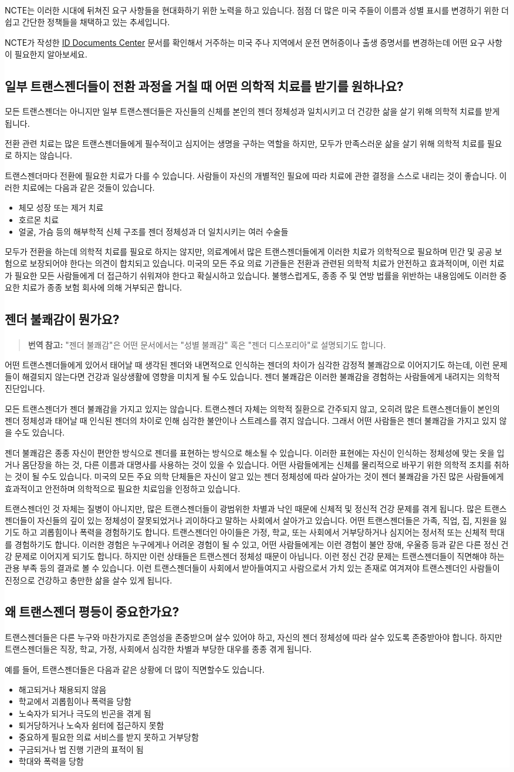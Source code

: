 NCTE는 이러한 시대에 뒤쳐진 요구 사항들을 현대화하기 위한 노력을 하고 있습니다. 점점 더 많은 미국 주들이 이름과 성별 표시를 변경하기 위한 더 쉽고 간단한 정책들을 채택하고 있는 추세입니다.

NCTE가 작성한 [ID Documents Center](https://transequality.org/documents) 문서를 확인해서 거주하는 미국 주나 지역에서 운전 면허증이나 출생 증명서를 변경하는데 어떤 요구 사항이 필요한지 알아보세요.


## 일부 트랜스젠더들이 전환 과정을 거칠 때 어떤 의학적 치료를 받기를 원하나요?
모든 트랜스젠더는 아니지만 일부 트랜스젠더들은 자신들의 신체를 본인의 젠더 정체성과 일치시키고 더 건강한 삶을 살기 위해 의학적 치료를 받게 됩니다.

전환 관련 치료는 많은 트랜스젠더들에게 필수적이고 심지어는 생명을 구하는 역할을 하지만, 모두가 만족스러운 삶을 살기 위해 의학적 치료를 필요로 하지는 않습니다.

트랜스젠더마다 전환에 필요한 치료가 다를 수 있습니다. 사람들이 자신의 개별적인 필요에 따라 치료에 관한 결정을 스스로 내리는 것이 좋습니다. 이러한 치료에는 다음과 같은 것들이 있습니다.

- 체모 성장 또는 제거 치료
- 호르몬 치료
- 얼굴, 가슴 등의 해부학적 신체 구조를 젠더 정체성과 더 일치시키는 여러 수술들

모두가 전환을 하는데 의학적 치료를 필요로 하지는 않지만, 의료계에서 많은 트랜스젠더들에게 이러한 치료가 의학적으로 필요하며 민간 및 공공 보험으로 보장되어야 한다는 의견이 합치되고 있습니다. 미국의 모든 주요 의료 기관들은 전환과 관련된 의학적 치료가 안전하고 효과적이며, 이런 치료가 필요한 모든 사람들에게 더 접근하기 쉬워져야 한다고 확실시하고 있습니다. 불행스럽게도, 종종 주 및 연방 법률을 위반하는 내용임에도 이러한 중요한 치료가 종종 보험 회사에 의해 거부되곤 합니다.


## 젠더 불쾌감이 뭔가요?
> **번역 참고:** "젠더 불쾌감"은 어떤 문서에서는 "성별 불쾌감" 혹은 "젠더 디스포리아"로 설명되기도 합니다.

어떤 트랜스젠더들에게 있어서 태어날 때 생각된 젠더와 내면적으로 인식하는 젠더의 차이가 심각한 감정적 불쾌감으로 이어지기도 하는데, 이런 문제들이 해결되지 않는다면 건강과 일상생활에 영향을 미치게 될 수도 있습니다. 젠더 불쾌감은 이러한 불쾌감을 경험하는 사람들에게 내려지는 의학적 진단입니다.

모든 트랜스젠더가 젠더 불쾌감을 가지고 있지는 않습니다. 트랜스젠더 자체는 의학적 질환으로 간주되지 않고, 오히려 많은 트랜스젠더들이 본인의 젠더 정체성과 태어날 때 인식된 젠더의 차이로 인해 심각한 불안이나 스트레스를 겪지 않습니다. 그래서 어떤 사람들은 젠더 불쾌감을 가지고 있지 않을 수도 있습니다.

젠더 불쾌감은 종종 자신이 편안한 방식으로 젠더를 표현하는 방식으로 해소될 수 있습니다. 이러한 표현에는 자신이 인식하는 정체성에 맞는 옷을 입거나 몸단장을 하는 것, 다른 이름과 대명사를 사용하는 것이 있을 수 있습니다. 어떤 사람들에게는 신체를 물리적으로 바꾸기 위한 의학적 조치를 취하는 것이 될 수도 있습니다. 미국의 모든 주요 의학 단체들은 자신이 알고 있는 젠더 정체성에 따라 살아가는 것이 젠더 불쾌감을 가진 많은 사람들에게 효과적이고 안전하며 의학적으로 필요한 치료임을 인정하고 있습니다.

트랜스젠더인 것 자체는 질병이 아니지만, 많은 트랜스젠더들이 광범위한 차별과 낙인 때문에 신체적 및 정신적 건강 문제를 겪게 됩니다. 많은 트랜스젠더들이 자신들의 깊이 있는 정체성이 잘못되었거나 괴이하다고 말하는 사회에서 살아가고 있습니다. 어떤 트랜스젠더들은 가족, 직업, 집, 지원을 잃기도 하고 괴롭힘이나 폭력을 경험하기도 합니다. 트랜스젠더인 아이들은 가정, 학교, 또는 사회에서 거부당하거나 심지어는 정서적 또는 신체적 학대를 경험하기도 합니다. 이러한 경험은 누구에게나 어려운 경험이 될 수 있고, 어떤 사람들에게는 이런 경험이 불안 장애, 우울증 등과 같은 다른 정신 건강 문제로 이어지게 되기도 합니다. 하지만 이런 상태들은 트랜스젠더 정체성 때문이 아닙니다. 이런 정신 건강 문제는 트랜스젠더들이 직면해야 하는 관용 부족 등의 결과로 볼 수 있습니다. 이런 트랜스젠더들이 사회에서 받아들여지고 사람으로서 가치 있는 존재로 여겨져야 트랜스젠더인 사람들이 진정으로 건강하고 충만한 삶을 살수 있게 됩니다.


## 왜 트랜스젠더 평등이 중요한가요?
트랜스젠더들은 다른 누구와 마찬가지로 존엄성을 존중받으며 살수 있어야 하고, 자신의 젠더 정체성에 따라 살수 있도록 존중받아야 합니다. 하지만 트랜스젠더들은 직장, 학교, 가정, 사회에서 심각한 차별과 부당한 대우를 종종 겪게 됩니다.

예를 들어, 트랜스젠더들은 다음과 같은 상황에 더 많이 직면할수도 있습니다.

- 해고되거나 채용되지 않음
- 학교에서 괴롭힘이나 폭력을 당함
- 노숙자가 되거나 극도의 빈곤을 겪게 됨
- 퇴거당하거나 노숙자 쉼터에 접근하지 못함
- 중요하게 필요한 의료 서비스를 받지 못하고 거부당함
- 구금되거나 법 진행 기관의 표적이 됨
- 학대와 폭력을 당함
